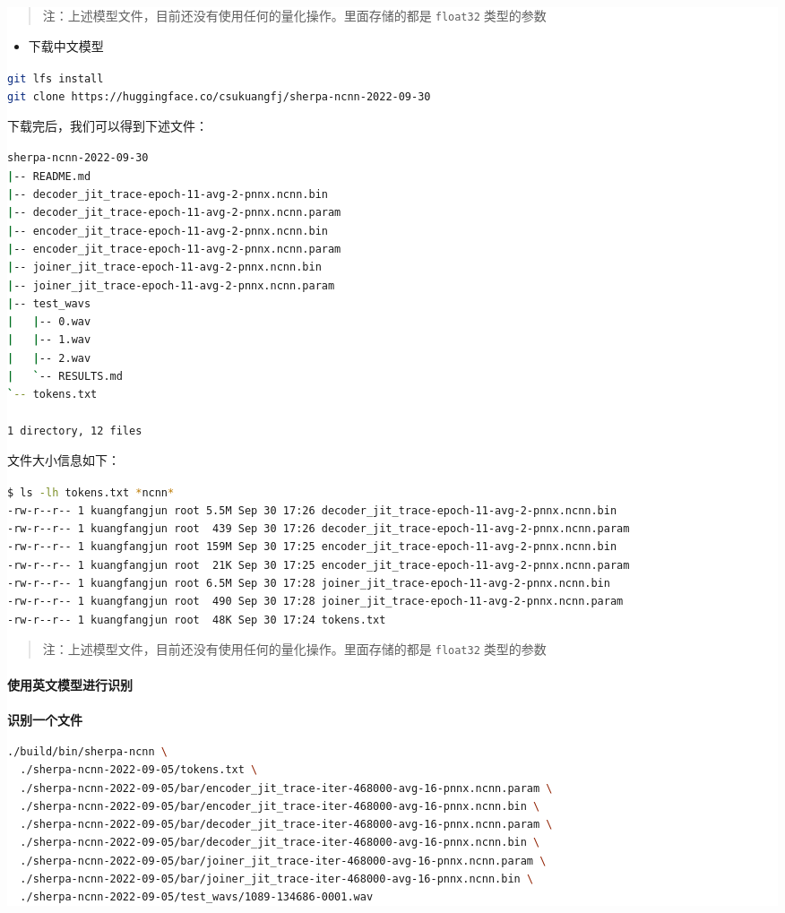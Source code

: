 > 注：上述模型文件，目前还没有使用任何的量化操作。里面存储的都是 ``float32``
> 类型的参数

- 下载中文模型

```bash
git lfs install
git clone https://huggingface.co/csukuangfj/sherpa-ncnn-2022-09-30
```

下载完后，我们可以得到下述文件：

```bash
sherpa-ncnn-2022-09-30
|-- README.md
|-- decoder_jit_trace-epoch-11-avg-2-pnnx.ncnn.bin
|-- decoder_jit_trace-epoch-11-avg-2-pnnx.ncnn.param
|-- encoder_jit_trace-epoch-11-avg-2-pnnx.ncnn.bin
|-- encoder_jit_trace-epoch-11-avg-2-pnnx.ncnn.param
|-- joiner_jit_trace-epoch-11-avg-2-pnnx.ncnn.bin
|-- joiner_jit_trace-epoch-11-avg-2-pnnx.ncnn.param
|-- test_wavs
|   |-- 0.wav
|   |-- 1.wav
|   |-- 2.wav
|   `-- RESULTS.md
`-- tokens.txt

1 directory, 12 files
```

文件大小信息如下：

```bash
$ ls -lh tokens.txt *ncnn*
-rw-r--r-- 1 kuangfangjun root 5.5M Sep 30 17:26 decoder_jit_trace-epoch-11-avg-2-pnnx.ncnn.bin
-rw-r--r-- 1 kuangfangjun root  439 Sep 30 17:26 decoder_jit_trace-epoch-11-avg-2-pnnx.ncnn.param
-rw-r--r-- 1 kuangfangjun root 159M Sep 30 17:25 encoder_jit_trace-epoch-11-avg-2-pnnx.ncnn.bin
-rw-r--r-- 1 kuangfangjun root  21K Sep 30 17:25 encoder_jit_trace-epoch-11-avg-2-pnnx.ncnn.param
-rw-r--r-- 1 kuangfangjun root 6.5M Sep 30 17:28 joiner_jit_trace-epoch-11-avg-2-pnnx.ncnn.bin
-rw-r--r-- 1 kuangfangjun root  490 Sep 30 17:28 joiner_jit_trace-epoch-11-avg-2-pnnx.ncnn.param
-rw-r--r-- 1 kuangfangjun root  48K Sep 30 17:24 tokens.txt
```

> 注：上述模型文件，目前还没有使用任何的量化操作。里面存储的都是 ``float32``
> 类型的参数


#### 使用英文模型进行识别

**识别一个文件**

```bash
./build/bin/sherpa-ncnn \
  ./sherpa-ncnn-2022-09-05/tokens.txt \
  ./sherpa-ncnn-2022-09-05/bar/encoder_jit_trace-iter-468000-avg-16-pnnx.ncnn.param \
  ./sherpa-ncnn-2022-09-05/bar/encoder_jit_trace-iter-468000-avg-16-pnnx.ncnn.bin \
  ./sherpa-ncnn-2022-09-05/bar/decoder_jit_trace-iter-468000-avg-16-pnnx.ncnn.param \
  ./sherpa-ncnn-2022-09-05/bar/decoder_jit_trace-iter-468000-avg-16-pnnx.ncnn.bin \
  ./sherpa-ncnn-2022-09-05/bar/joiner_jit_trace-iter-468000-avg-16-pnnx.ncnn.param \
  ./sherpa-ncnn-2022-09-05/bar/joiner_jit_trace-iter-468000-avg-16-pnnx.ncnn.bin \
  ./sherpa-ncnn-2022-09-05/test_wavs/1089-134686-0001.wav
```
